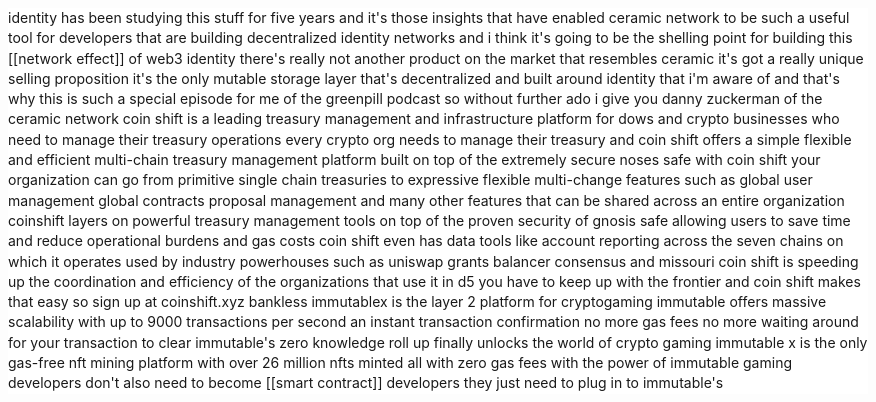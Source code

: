 identity has been studying this stuff
for five years and it's those insights
that have enabled ceramic network to be
such a useful tool for developers that
are building decentralized identity
networks and i think it's going to be
the shelling point for building this
[[network effect]] of web3 identity there's
really not another product on the market
that resembles ceramic it's got a really
unique selling proposition it's the only
mutable storage layer that's
decentralized and built around identity
that i'm aware of and that's why this is
such a special episode for me of the
greenpill podcast so without further
ado i give you danny zuckerman of the
ceramic network coin shift is a leading
treasury management and infrastructure
platform for dows and crypto businesses
who need to manage their treasury
operations every crypto org needs to
manage their treasury and coin shift
offers a simple flexible and efficient
multi-chain treasury management platform
built on top of the extremely secure
noses safe with coin shift your
organization can go from primitive
single chain treasuries to expressive
flexible multi-change features such as
global user management global contracts
proposal management and many other
features that can be shared across an
entire organization coinshift layers on
powerful treasury management tools on
top of the proven security of gnosis
safe allowing users to save time and
reduce operational burdens and gas costs
coin shift even has data tools like
account reporting across the seven
chains on which it operates used by
industry powerhouses such as uniswap
grants balancer consensus and missouri
coin shift is speeding up the
coordination and efficiency of the
organizations that use it in d5 you have
to keep up with the frontier and coin
shift makes that easy so sign up at
coinshift.xyz
bankless immutablex is the layer 2
platform for cryptogaming immutable
offers massive scalability with up to
9000 transactions per second an instant
transaction confirmation no more gas
fees no more waiting around for your
transaction to clear immutable's zero
knowledge roll up finally unlocks the
world of crypto gaming immutable x is
the only gas-free nft mining platform
with over 26 million nfts minted all
with zero gas fees with the power of
immutable gaming developers don't also
need to become [[smart contract]] developers
they just need to plug in to immutable's